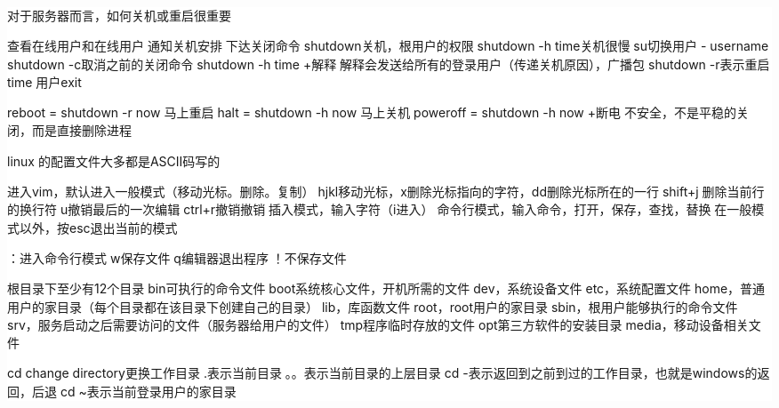 对于服务器而言，如何关机或重启很重要

查看在线用户和在线用户
通知关机安排
下达关闭命令
shutdown关机，根用户的权限
shutdown -h time关机很慢
su切换用户 - username
shutdown -c取消之前的关闭命令
shutdown -h time +解释
解释会发送给所有的登录用户（传递关机原因），广播包
shutdown -r表示重启time
用户exit

reboot = shutdown -r now 马上重启
halt = shutdown -h now 马上关机
poweroff = shutdown -h now +断电
不安全，不是平稳的关闭，而是直接删除进程

linux 的配置文件大多都是ASCII码写的

进入vim，默认进入一般模式（移动光标。删除。复制）
hjkl移动光标，x删除光标指向的字符，dd删除光标所在的一行
shift+j 删除当前行的换行符
u撤销最后的一次编辑
ctrl+r撤销撤销
插入模式，输入字符（i进入）
命令行模式，输入命令，打开，保存，查找，替换
在一般模式以外，按esc退出当前的模式

：进入命令行模式
w保存文件
q编辑器退出程序
！不保存文件

根目录下至少有12个目录
bin可执行的命令文件
boot系统核心文件，开机所需的文件
dev，系统设备文件
etc，系统配置文件
home，普通用户的家目录（每个目录都在该目录下创建自己的目录）
lib，库函数文件
root，root用户的家目录
sbin，根用户能够执行的命令文件
srv，服务启动之后需要访问的文件（服务器给用户的文件）
tmp程序临时存放的文件
opt第三方软件的安装目录
media，移动设备相关文件

cd change directory更换工作目录
.表示当前目录
。。表示当前目录的上层目录
cd -表示返回到之前到过的工作目录，也就是windows的返回，后退
cd ~表示当前登录用户的家目录
